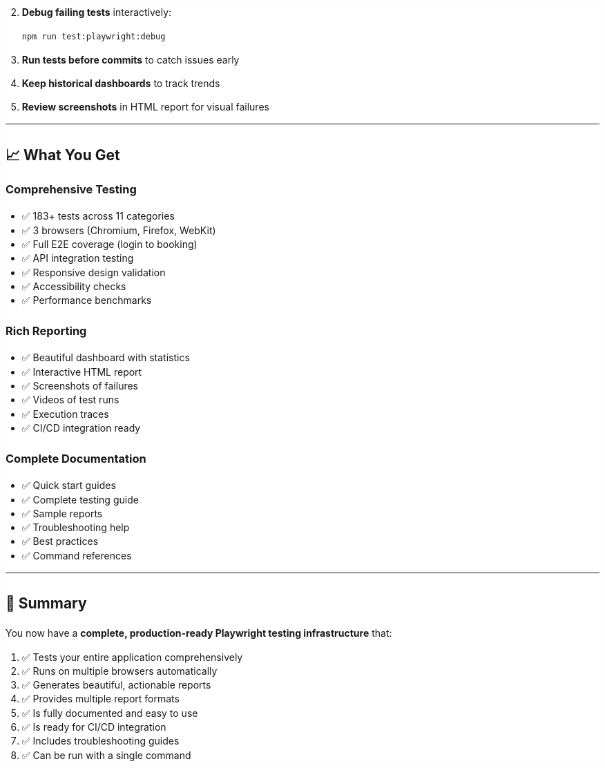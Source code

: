 2. **Debug failing tests** interactively:
   ```bash
   npm run test:playwright:debug
   ```

3. **Run tests before commits** to catch issues early

4. **Keep historical dashboards** to track trends

5. **Review screenshots** in HTML report for visual failures

---

## 📈 What You Get

### Comprehensive Testing

- ✅ 183+ tests across 11 categories
- ✅ 3 browsers (Chromium, Firefox, WebKit)
- ✅ Full E2E coverage (login to booking)
- ✅ API integration testing
- ✅ Responsive design validation
- ✅ Accessibility checks
- ✅ Performance benchmarks

### Rich Reporting

- ✅ Beautiful dashboard with statistics
- ✅ Interactive HTML report
- ✅ Screenshots of failures
- ✅ Videos of test runs
- ✅ Execution traces
- ✅ CI/CD integration ready

### Complete Documentation

- ✅ Quick start guides
- ✅ Complete testing guide
- ✅ Sample reports
- ✅ Troubleshooting help
- ✅ Best practices
- ✅ Command references

---

## 🎊 Summary

You now have a **complete, production-ready Playwright testing infrastructure** that:

1. ✅ Tests your entire application comprehensively
2. ✅ Runs on multiple browsers automatically
3. ✅ Generates beautiful, actionable reports
4. ✅ Provides multiple report formats
5. ✅ Is fully documented and easy to use
6. ✅ Is ready for CI/CD integration
7. ✅ Includes troubleshooting guides
8. ✅ Can be run with a single command
